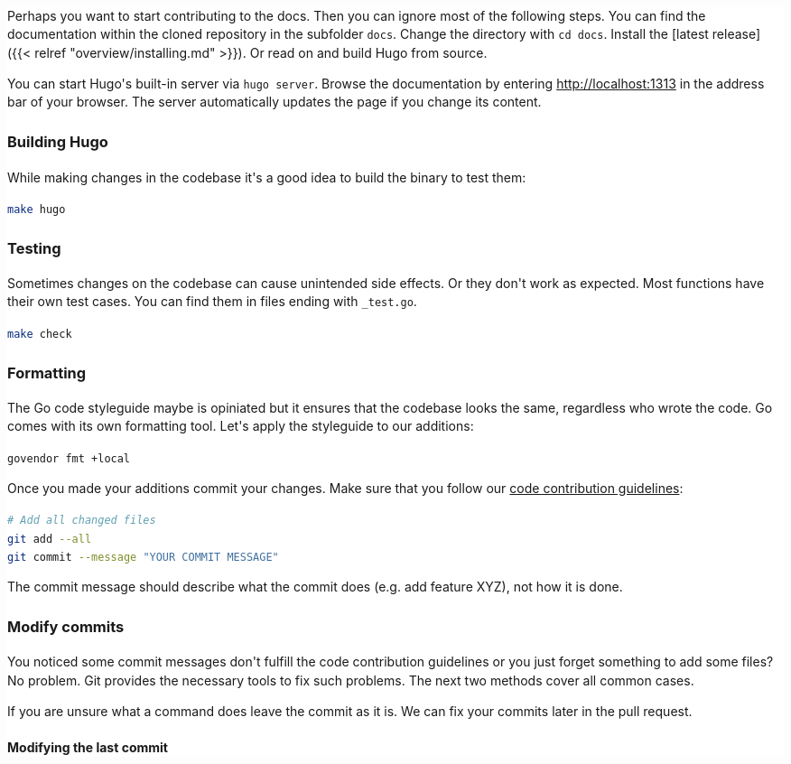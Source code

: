 Perhaps you want to start contributing to the docs. Then you can ignore most of the following steps. You can find the documentation within the cloned repository in the subfolder `docs`. Change the directory with `cd docs`. Install the [latest release]({{< relref "overview/installing.md" >}}). Or read on and build Hugo from source.

You can start Hugo's built-in server via `hugo server`. Browse the documentation by entering [http://localhost:1313](http://localhost:1313) in the address bar of your browser. The server automatically updates the page if you change its content.

### Building Hugo

While making changes in the codebase it's a good idea to build the binary to test them:

```sh
make hugo
```

### Testing

Sometimes changes on the codebase can cause unintended side effects. Or they don't work as expected. Most functions have their own test cases. You can find them in files ending with `_test.go`.

```sh
make check
```

### Formatting

The Go code styleguide maybe is opiniated but it ensures that the codebase looks the same, regardless who wrote the code. Go comes with its own formatting tool. Let's apply the styleguide to our additions:

```sh
govendor fmt +local
```

Once you made your additions commit your changes. Make sure that you follow our [code contribution guidelines](https://github.com/srcclr/hugo/blob/master/CONTRIBUTING.md):

```sh
# Add all changed files
git add --all
git commit --message "YOUR COMMIT MESSAGE"
```

The commit message should describe what the commit does (e.g. add feature XYZ), not how it is done.

### Modify commits

You noticed some commit messages don't fulfill the code contribution guidelines or you just forget something to add some files? No problem. Git provides the necessary tools to fix such problems. The next two methods cover all common cases.

If you are unsure what a command does leave the commit as it is. We can fix your commits later in the pull request.

#### Modifying the last commit
